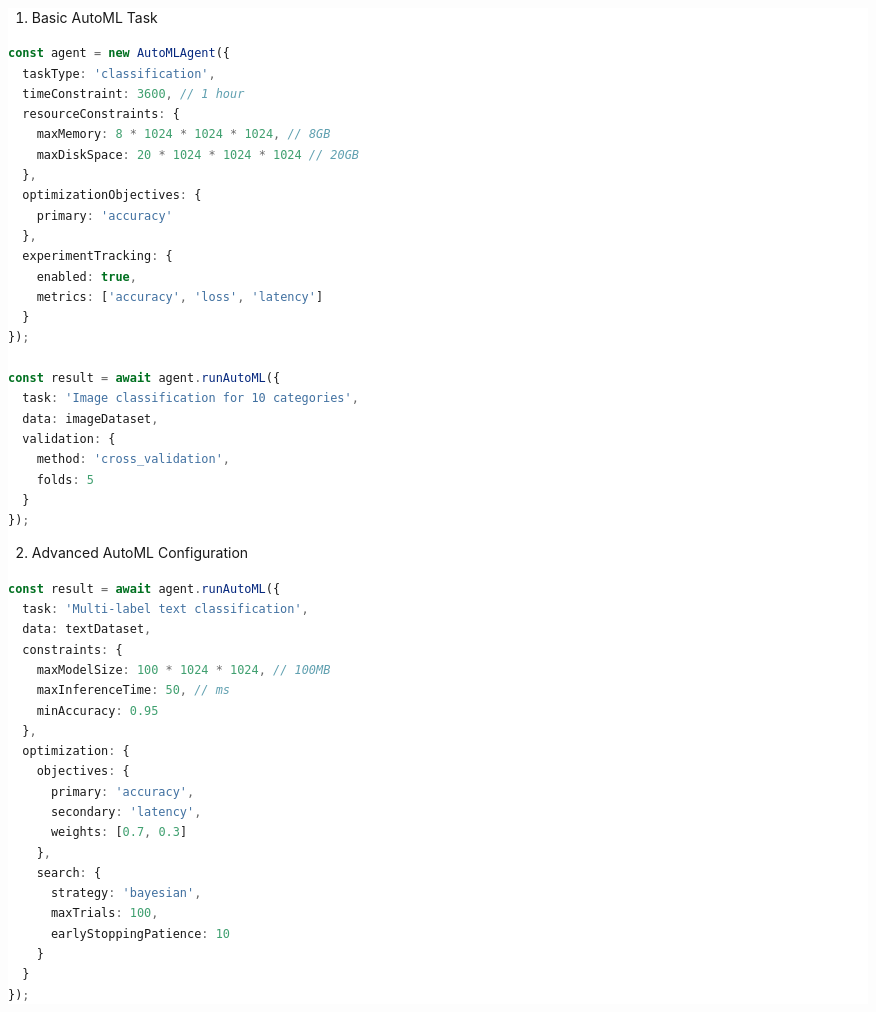 1. Basic AutoML Task
```typescript
const agent = new AutoMLAgent({
  taskType: 'classification',
  timeConstraint: 3600, // 1 hour
  resourceConstraints: {
    maxMemory: 8 * 1024 * 1024 * 1024, // 8GB
    maxDiskSpace: 20 * 1024 * 1024 * 1024 // 20GB
  },
  optimizationObjectives: {
    primary: 'accuracy'
  },
  experimentTracking: {
    enabled: true,
    metrics: ['accuracy', 'loss', 'latency']
  }
});

const result = await agent.runAutoML({
  task: 'Image classification for 10 categories',
  data: imageDataset,
  validation: {
    method: 'cross_validation',
    folds: 5
  }
});
```

2. Advanced AutoML Configuration
```typescript
const result = await agent.runAutoML({
  task: 'Multi-label text classification',
  data: textDataset,
  constraints: {
    maxModelSize: 100 * 1024 * 1024, // 100MB
    maxInferenceTime: 50, // ms
    minAccuracy: 0.95
  },
  optimization: {
    objectives: {
      primary: 'accuracy',
      secondary: 'latency',
      weights: [0.7, 0.3]
    },
    search: {
      strategy: 'bayesian',
      maxTrials: 100,
      earlyStoppingPatience: 10
    }
  }
});
```
